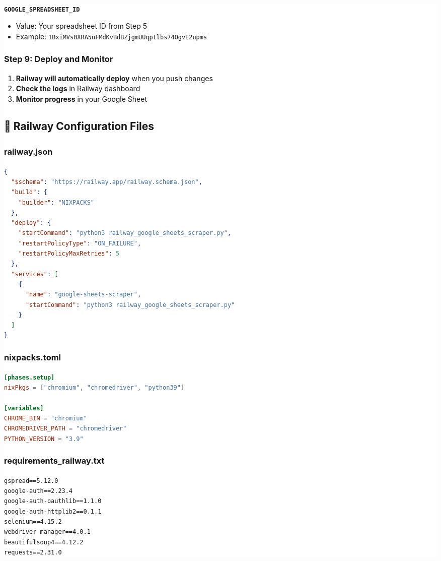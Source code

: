    ```json
   ```

   **`GOOGLE_SPREADSHEET_ID`**
   - Value: Your spreadsheet ID from Step 5
   - Example: `1BxiMVs0XRA5nFMdKvBdBZjgmUUqptlbs74OgvE2upms`

### **Step 9: Deploy and Monitor**

1. **Railway will automatically deploy** when you push changes
2. **Check the logs** in Railway dashboard
3. **Monitor progress** in your Google Sheet

## 🔧 **Railway Configuration Files**

### **railway.json**
```json
{
  "$schema": "https://railway.app/railway.schema.json",
  "build": {
    "builder": "NIXPACKS"
  },
  "deploy": {
    "startCommand": "python3 railway_google_sheets_scraper.py",
    "restartPolicyType": "ON_FAILURE",
    "restartPolicyMaxRetries": 5
  },
  "services": [
    {
      "name": "google-sheets-scraper",
      "startCommand": "python3 railway_google_sheets_scraper.py"
    }
  ]
}
```

### **nixpacks.toml**
```toml
[phases.setup]
nixPkgs = ["chromium", "chromedriver", "python39"]

[variables]
CHROME_BIN = "chromium"
CHROMEDRIVER_PATH = "chromedriver"
PYTHON_VERSION = "3.9"
```

### **requirements_railway.txt**
```
gspread==5.12.0
google-auth==2.23.4
google-auth-oauthlib==1.1.0
google-auth-httplib2==0.1.1
selenium==4.15.2
webdriver-manager==4.0.1
beautifulsoup4==4.12.2
requests==2.31.0
```
